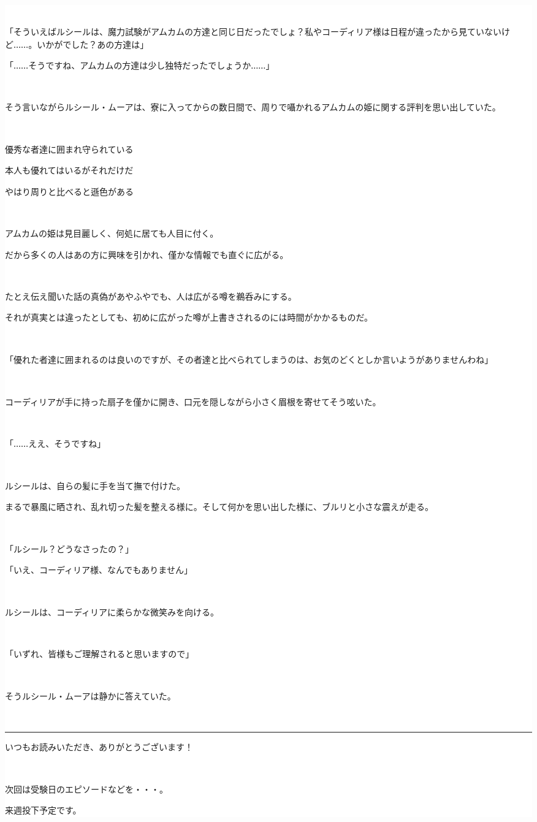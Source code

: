 &nbsp;

「そういえばルシールは、魔力試験がアムカムの方達と同じ日だったでしょ？私やコーディリア様は日程が違ったから見ていないけど……。いかがでした？あの方達は」

「……そうですね、アムカムの方達は少し独特だったでしょうか……」

&nbsp;

そう言いながらルシール・ムーアは、寮に入ってからの数日間で、周りで囁かれるアムカムの姫に関する評判を思い出していた。

&nbsp;

優秀な者達に囲まれ守られている

本人も優れてはいるがそれだけだ

やはり周りと比べると遜色がある

&nbsp;

アムカムの姫は見目麗しく、何処に居ても人目に付く。

だから多くの人はあの方に興味を引かれ、僅かな情報でも直ぐに広がる。

&nbsp;

たとえ伝え聞いた話の真偽があやふやでも、人は広がる噂を鵜呑みにする。

それが真実とは違ったとしても、初めに広がった噂が上書きされるのには時間がかかるものだ。

&nbsp;

「優れた者達に囲まれるのは良いのですが、その者達と比べられてしまうのは、お気のどくとしか言いようがありませんわね」

&nbsp;

コーディリアが手に持った扇子を僅かに開き、口元を隠しながら小さく眉根を寄せてそう呟いた。

&nbsp;

「……ええ、そうですね」

&nbsp;

ルシールは、自らの髪に手を当て撫で付けた。

まるで暴風に晒され、乱れ切った髪を整える様に。そして何かを思い出した様に、ブルリと小さな震えが走る。

&nbsp;

「ルシール？どうなさったの？」

「いえ、コーディリア様、なんでもありません」

&nbsp;

ルシールは、コーディリアに柔らかな微笑みを向ける。

&nbsp;

「いずれ、皆様もご理解されると思いますので」

&nbsp;

そうルシール・ムーアは静かに答えていた。



&nbsp;

----------------

いつもお読みいただき、ありがとうございます！

&nbsp;

次回は受験日のエピソードなどを・・・。

来週投下予定です。

